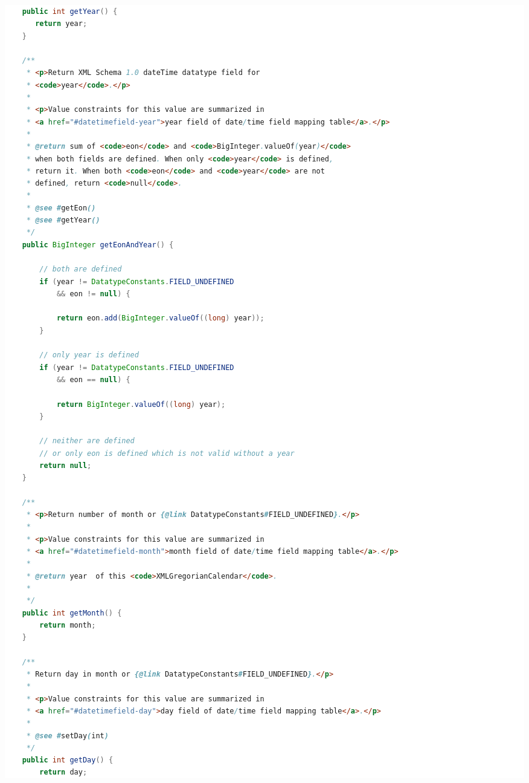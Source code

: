 ```java
    public int getYear() {
	   return year;
    }

    /** 
     * <p>Return XML Schema 1.0 dateTime datatype field for 
     * <code>year</code>.</p>
     * 
     * <p>Value constraints for this value are summarized in 
     * <a href="#datetimefield-year">year field of date/time field mapping table</a>.</p>
     * 
     * @return sum of <code>eon</code> and <code>BigInteger.valueOf(year)</code>
     * when both fields are defined. When only <code>year</code> is defined, 
     * return it. When both <code>eon</code> and <code>year</code> are not 
     * defined, return <code>null</code>.
     * 
     * @see #getEon()
     * @see #getYear()
     */
    public BigInteger getEonAndYear() {

        // both are defined
        if (year != DatatypeConstants.FIELD_UNDEFINED
            && eon != null) {

            return eon.add(BigInteger.valueOf((long) year));
        }

        // only year is defined
        if (year != DatatypeConstants.FIELD_UNDEFINED
            && eon == null) {

            return BigInteger.valueOf((long) year);
        }

        // neither are defined
        // or only eon is defined which is not valid without a year 
        return null;
    }

    /** 
     * <p>Return number of month or {@link DatatypeConstants#FIELD_UNDEFINED}.</p>
     * 
     * <p>Value constraints for this value are summarized in 
     * <a href="#datetimefield-month">month field of date/time field mapping table</a>.</p>
     * 
     * @return year  of this <code>XMLGregorianCalendar</code>.
     * 
     */
    public int getMonth() {
        return month;
    }

    /** 
     * Return day in month or {@link DatatypeConstants#FIELD_UNDEFINED}.</p>
     *
     * <p>Value constraints for this value are summarized in 
     * <a href="#datetimefield-day">day field of date/time field mapping table</a>.</p>
     * 
     * @see #setDay(int)
     */
    public int getDay() {
        return day;
```